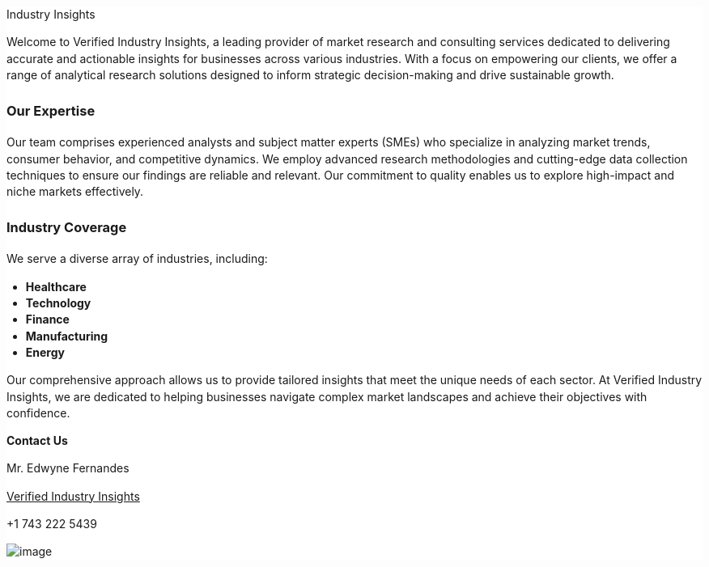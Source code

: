 Industry Insights</h3><p>Welcome to Verified Industry Insights, a leading provider of market research and consulting services dedicated to delivering accurate and actionable insights for businesses across various industries. With a focus on empowering our clients, we offer a range of analytical research solutions designed to inform strategic decision-making and drive sustainable growth.</p><h3>Our Expertise</h3><p>Our team comprises experienced analysts and subject matter experts (SMEs) who specialize in analyzing market trends, consumer behavior, and competitive dynamics. We employ advanced research methodologies and cutting-edge data collection techniques to ensure our findings are reliable and relevant. Our commitment to quality enables us to explore high-impact and niche markets effectively.</p><h3>Industry Coverage</h3><p>We serve a diverse array of industries, including:</p><ul><li><strong>Healthcare</strong></li><li><strong>Technology</strong></li><li><strong>Finance</strong></li><li><strong>Manufacturing</strong></li><li><strong>Energy</strong></li></ul><p>Our comprehensive approach allows us to provide tailored insights that meet the unique needs of each sector. At Verified Industry Insights, we are dedicated to helping businesses navigate complex market landscapes and achieve their objectives with confidence.</p><p><strong>Contact Us</strong></p><p>Mr. Edwyne Fernandes</p><p><a href="https://www.verifiedindustryinsights.com/">Verified Industry Insights</a></p><p>+1 743 222 5439</p>
![image](https://github.com/user-attachments/assets/f04c5808-6358-4a51-94dd-e91c5e094691)
